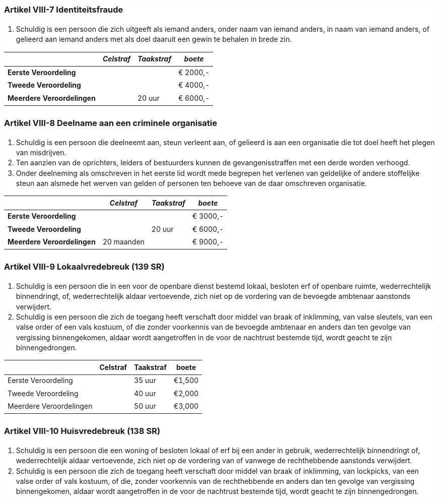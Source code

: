 ### Artikel VIII-7 Identiteitsfraude

1. Schuldig is een persoon die zich uitgeeft als iemand anders, onder naam van iemand anders, in naam van iemand anders, of gelieerd aan iemand anders met als doel daaruit een gewin te behalen in brede zin.

|                                   | *Celstraf* | *Taakstraf* | *boete* |
| --------------------------------- | ------------ | ------------- | --------- |
| **Eerste Veroordeling**     |              |               | € 2000,- |
| **Tweede Veroordeling**     |              |               | € 4000,- |
| **Meerdere Veroordelingen** |              | 20 uur        | € 6000,- |

### Artikel VIII-8 Deelname aan een criminele organisatie

1. Schuldig is een persoon die deelneemt aan, steun verleent aan, of gelieerd is aan een organisatie die tot doel heeft het plegen van misdrijven.
2. Ten aanzien van de oprichters, leiders of bestuurders kunnen de gevangenisstraffen met een derde worden verhoogd.
3. Onder deelneming als omschreven in het eerste lid wordt mede begrepen het verlenen van geldelijke of andere stoffelijke steun aan alsmede het werven van gelden of personen ten behoeve van de daar omschreven organisatie.

|                                   | *Celstraf* | *Taakstraf* | *boete* |
| --------------------------------- | ------------ | ------------- | --------- |
| **Eerste Veroordeling**     |              |               | € 3000,- |
| **Tweede Veroordeling**     |              | 20 uur        | € 6000,- |
| **Meerdere Veroordelingen** | 20 maanden   |               | € 9000,- |

### Artikel VIII-9 Lokaalvredebreuk (139 SR)

1. Schuldig is een persoon die in een voor de openbare dienst bestemd lokaal, besloten erf of openbare ruimte, wederrechtelijk binnendringt, of, wederrechtelijk aldaar vertoevende, zich niet op de vordering van de bevoegde ambtenaar aanstonds verwijdert.
2. Schuldig is een persoon die zich de toegang heeft verschaft door middel van braak of inklimming, van valse sleutels, van een valse order of een vals kostuum, of die zonder voorkennis van de bevoegde ambtenaar en anders dan ten gevolge van vergissing binnengekomen, aldaar wordt aangetroffen in de voor de nachtrust bestemde tijd, wordt geacht te zijn binnengedrongen.

|                         | Celstraf | Taakstraf | boete   |
| ----------------------- | -------- | --------- | ------- |
| Eerste Veroordeling     |          | 35 uur    | €1,500 |
| Tweede Veroordeling     |          | 40 uur    | €2,000 |
| Meerdere Veroordelingen |          | 50 uur    | €3,000 |

### Artikel VIII-10 Huisvredebreuk (138 SR)

1. Schuldig is een persoon die een woning of besloten lokaal of erf bij een ander in gebruik, wederrechtelijk binnendringt of, wederrechtelijk aldaar vertoevende, zich niet op de vordering van of vanwege de rechthebbende aanstonds verwijdert.
2. Schuldig is een persoon die zich de toegang heeft verschaft door middel van braak of inklimming, van lockpicks, van een valse order of vals kostuum, of die, zonder voorkennis van de rechthebbende en anders dan ten gevolge van vergissing binnengekomen, aldaar wordt aangetroffen in de voor de nachtrust bestemde tijd, wordt geacht te zijn binnengedrongen.
